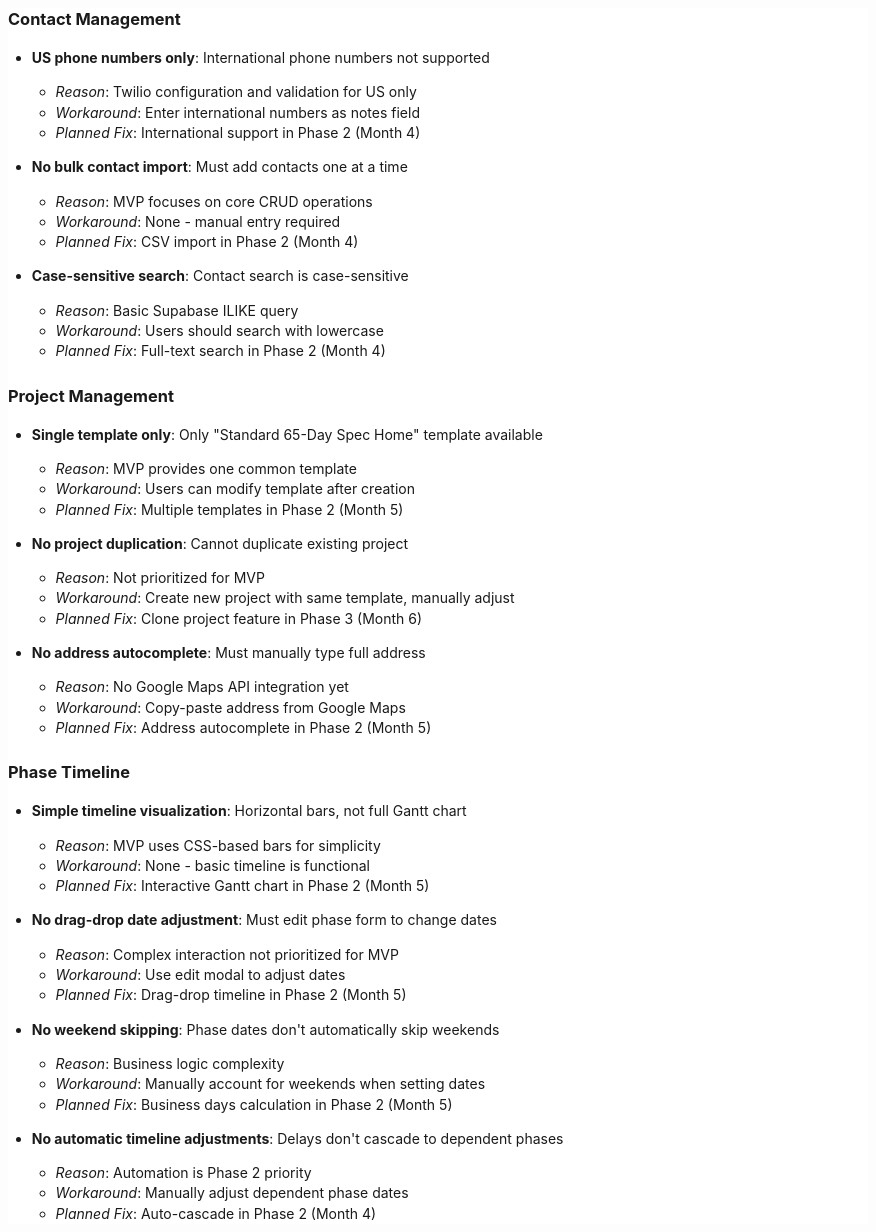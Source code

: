 ### Contact Management
- **US phone numbers only**: International phone numbers not supported
  - *Reason*: Twilio configuration and validation for US only
  - *Workaround*: Enter international numbers as notes field
  - *Planned Fix*: International support in Phase 2 (Month 4)

- **No bulk contact import**: Must add contacts one at a time
  - *Reason*: MVP focuses on core CRUD operations
  - *Workaround*: None - manual entry required
  - *Planned Fix*: CSV import in Phase 2 (Month 4)

- **Case-sensitive search**: Contact search is case-sensitive
  - *Reason*: Basic Supabase ILIKE query
  - *Workaround*: Users should search with lowercase
  - *Planned Fix*: Full-text search in Phase 2 (Month 4)

### Project Management
- **Single template only**: Only "Standard 65-Day Spec Home" template available
  - *Reason*: MVP provides one common template
  - *Workaround*: Users can modify template after creation
  - *Planned Fix*: Multiple templates in Phase 2 (Month 5)

- **No project duplication**: Cannot duplicate existing project
  - *Reason*: Not prioritized for MVP
  - *Workaround*: Create new project with same template, manually adjust
  - *Planned Fix*: Clone project feature in Phase 3 (Month 6)

- **No address autocomplete**: Must manually type full address
  - *Reason*: No Google Maps API integration yet
  - *Workaround*: Copy-paste address from Google Maps
  - *Planned Fix*: Address autocomplete in Phase 2 (Month 5)

### Phase Timeline
- **Simple timeline visualization**: Horizontal bars, not full Gantt chart
  - *Reason*: MVP uses CSS-based bars for simplicity
  - *Workaround*: None - basic timeline is functional
  - *Planned Fix*: Interactive Gantt chart in Phase 2 (Month 5)

- **No drag-drop date adjustment**: Must edit phase form to change dates
  - *Reason*: Complex interaction not prioritized for MVP
  - *Workaround*: Use edit modal to adjust dates
  - *Planned Fix*: Drag-drop timeline in Phase 2 (Month 5)

- **No weekend skipping**: Phase dates don't automatically skip weekends
  - *Reason*: Business logic complexity
  - *Workaround*: Manually account for weekends when setting dates
  - *Planned Fix*: Business days calculation in Phase 2 (Month 5)

- **No automatic timeline adjustments**: Delays don't cascade to dependent phases
  - *Reason*: Automation is Phase 2 priority
  - *Workaround*: Manually adjust dependent phase dates
  - *Planned Fix*: Auto-cascade in Phase 2 (Month 4)
